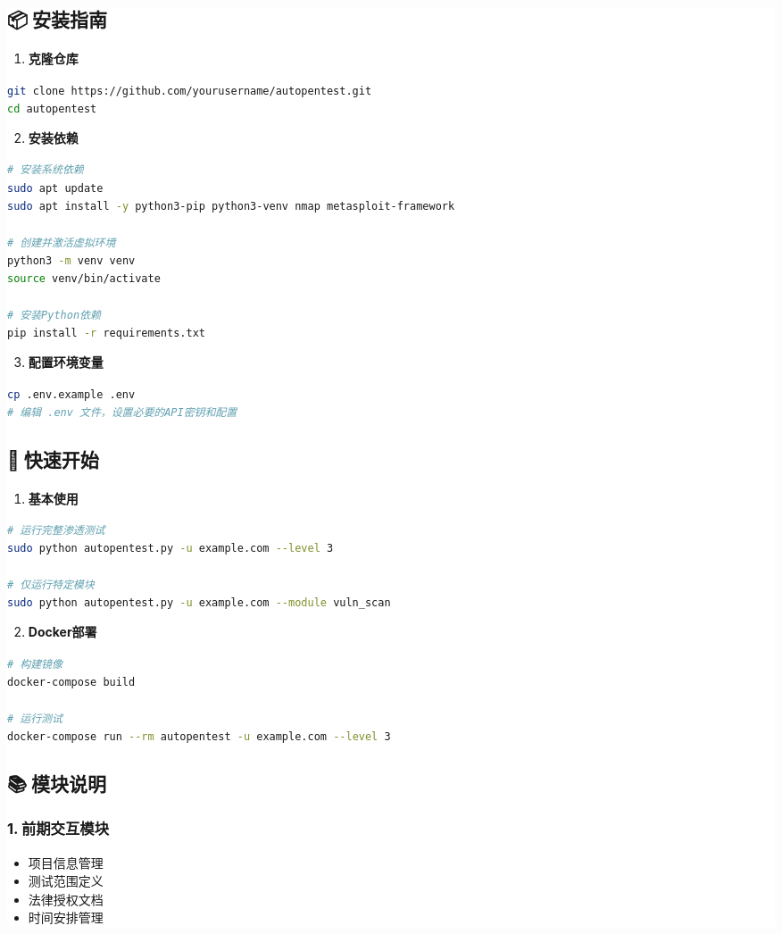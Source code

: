 ## 📦 安装指南

1. **克隆仓库**
```bash
git clone https://github.com/yourusername/autopentest.git
cd autopentest
```

2. **安装依赖**
```bash
# 安装系统依赖
sudo apt update
sudo apt install -y python3-pip python3-venv nmap metasploit-framework

# 创建并激活虚拟环境
python3 -m venv venv
source venv/bin/activate

# 安装Python依赖
pip install -r requirements.txt
```

3. **配置环境变量**
```bash
cp .env.example .env
# 编辑 .env 文件，设置必要的API密钥和配置
```

## 🚀 快速开始

1. **基本使用**
```bash
# 运行完整渗透测试
sudo python autopentest.py -u example.com --level 3

# 仅运行特定模块
sudo python autopentest.py -u example.com --module vuln_scan
```

2. **Docker部署**
```bash
# 构建镜像
docker-compose build

# 运行测试
docker-compose run --rm autopentest -u example.com --level 3
```

## 📚 模块说明

### 1. 前期交互模块
- 项目信息管理
- 测试范围定义
- 法律授权文档
- 时间安排管理
